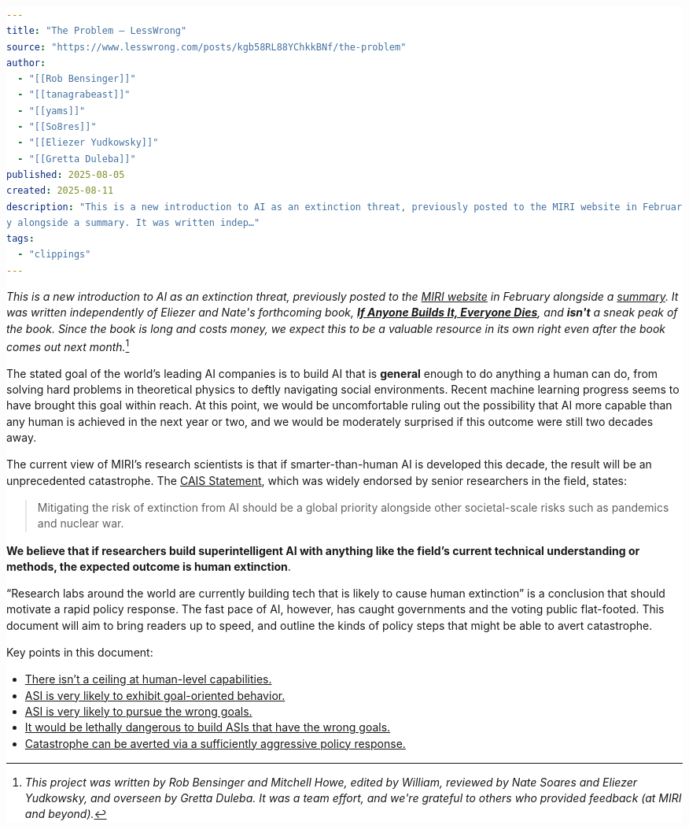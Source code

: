 ```yaml
---
title: "The Problem — LessWrong"
source: "https://www.lesswrong.com/posts/kgb58RL88YChkkBNf/the-problem"
author:
  - "[[Rob Bensinger]]"
  - "[[tanagrabeast]]"
  - "[[yams]]"
  - "[[So8res]]"
  - "[[Eliezer Yudkowsky]]"
  - "[[Gretta Duleba]]"
published: 2025-08-05
created: 2025-08-11
description: "This is a new introduction to AI as an extinction threat, previously posted to the MIRI website in February alongside a summary. It was written indep…"
tags:
  - "clippings"
---
```

*This is a new introduction to AI as an extinction threat, previously posted to the* [*MIRI website*](https://intelligence.org/the-problem/) *in February alongside a* [*summary*](https://intelligence.org/briefing/)*. It was written independently of Eliezer and Nate's forthcoming book,* [***If Anyone Builds It, Everyone Dies***](https://ifanyonebuildsit.com/)*, and **isn't** a sneak peak of the book. Since the book is long and costs money, we expect this to be a valuable resource in its own right even after the book comes out next month.*[^1]

The stated goal of the world’s leading AI companies is to build AI that is **general** enough to do anything a human can do, from solving hard problems in theoretical physics to deftly navigating social environments. Recent machine learning progress seems to have brought this goal within reach. At this point, we would be uncomfortable ruling out the possibility that AI more capable than any human is achieved in the next year or two, and we would be moderately surprised if this outcome were still two decades away.

The current view of MIRI’s research scientists is that if smarter-than-human AI is developed this decade, the result will be an unprecedented catastrophe. The [CAIS Statement](https://www.safe.ai/work/statement-on-ai-risk), which was widely endorsed by senior researchers in the field, states:

> Mitigating the risk of extinction from AI should be a global priority alongside other societal-scale risks such as pandemics and nuclear war.

**We believe that if researchers build superintelligent AI with anything like the field’s current technical understanding or methods, the expected outcome is human extinction**.

“Research labs around the world are currently building tech that is likely to cause human extinction” is a conclusion that should motivate a rapid policy response. The fast pace of AI, however, has caught governments and the voting public flat-footed. This document will aim to bring readers up to speed, and outline the kinds of policy steps that might be able to avert catastrophe.

Key points in this document:

- [There isn’t a ceiling at human-level capabilities.](https://intelligence.org/the-problem/#1_no_ceiling_at_human-level)
- [ASI is very likely to exhibit goal-oriented behavior.](https://intelligence.org/the-problem/#2_goal-oriented_behavior)
- [ASI is very likely to pursue the wrong goals.](https://intelligence.org/the-problem/#3_wrong_goals)
- [It would be lethally dangerous to build ASIs that have the wrong goals.](https://intelligence.org/the-problem/#4_lethally_dangerous)
- [Catastrophe can be averted via a sufficiently aggressive policy response.](https://intelligence.org/the-problem/#5_policy)


[^1]: *This project was written by Rob Bensinger and Mitchell Howe, edited by William, reviewed by Nate Soares and Eliezer Yudkowsky, and overseen by Gretta Duleba. It was a team effort, and we're grateful to others who provided feedback (at MIRI and beyond).*